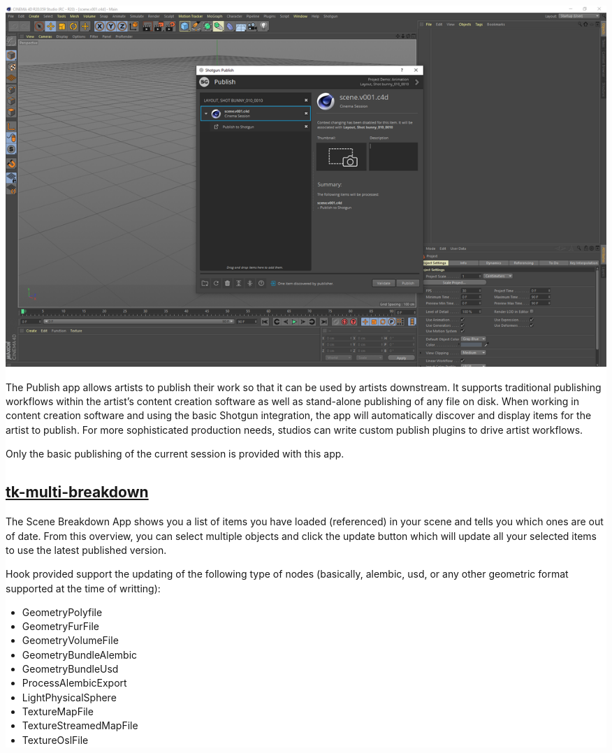 ![tk-cinema_screenshot03](config/images/tk-cinema_screenshot05.PNG)

The Publish app allows artists to publish their work so that it can be used by artists downstream. It supports traditional publishing workflows within the artist’s content creation software as well as stand-alone publishing of any file on disk. When working in content creation software and using the basic Shotgun integration, the app will automatically discover and display items for the artist to publish. For more sophisticated production needs, studios can write custom publish plugins to drive artist workflows.

Only the basic publishing of the current session is provided with this app. 

## [tk-multi-breakdown](https://support.shotgunsoftware.com/hc/en-us/articles/219032988)


The Scene Breakdown App shows you a list of items you have loaded (referenced) in your scene and tells you which ones are out of date. From this overview, you can select multiple objects and click the update button which will update all your selected items to use the latest published version.

Hook provided support the updating of the following type of nodes (basically, alembic, usd, or any other geometric format supported at the time of writting):
- GeometryPolyfile
- GeometryFurFile
- GeometryVolumeFile
- GeometryBundleAlembic
- GeometryBundleUsd
- ProcessAlembicExport
- LightPhysicalSphere
- TextureMapFile
- TextureStreamedMapFile
- TextureOslFile

